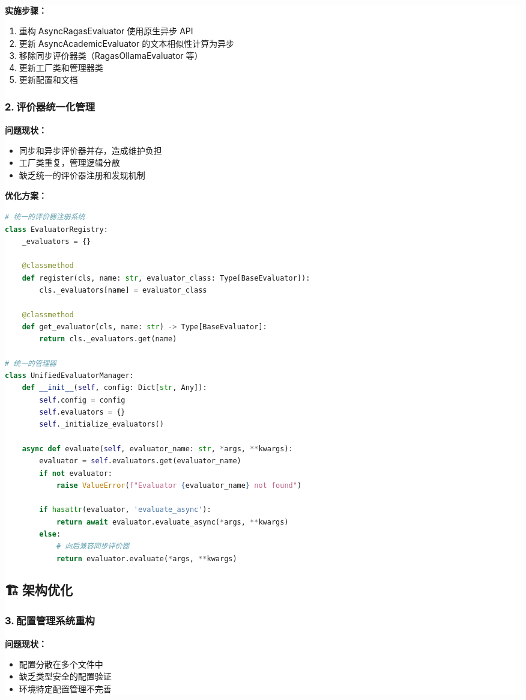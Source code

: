 **实施步骤：**
1. 重构 AsyncRagasEvaluator 使用原生异步 API
2. 更新 AsyncAcademicEvaluator 的文本相似性计算为异步
3. 移除同步评价器类（RagasOllamaEvaluator 等）
4. 更新工厂类和管理器类
5. 更新配置和文档

### 2. 评价器统一化管理

**问题现状：**
- 同步和异步评价器并存，造成维护负担
- 工厂类重复，管理逻辑分散
- 缺乏统一的评价器注册和发现机制

**优化方案：**
```python
# 统一的评价器注册系统
class EvaluatorRegistry:
    _evaluators = {}
    
    @classmethod
    def register(cls, name: str, evaluator_class: Type[BaseEvaluator]):
        cls._evaluators[name] = evaluator_class
    
    @classmethod
    def get_evaluator(cls, name: str) -> Type[BaseEvaluator]:
        return cls._evaluators.get(name)

# 统一的管理器
class UnifiedEvaluatorManager:
    def __init__(self, config: Dict[str, Any]):
        self.config = config
        self.evaluators = {}
        self._initialize_evaluators()
    
    async def evaluate(self, evaluator_name: str, *args, **kwargs):
        evaluator = self.evaluators.get(evaluator_name)
        if not evaluator:
            raise ValueError(f"Evaluator {evaluator_name} not found")
        
        if hasattr(evaluator, 'evaluate_async'):
            return await evaluator.evaluate_async(*args, **kwargs)
        else:
            # 向后兼容同步评价器
            return evaluator.evaluate(*args, **kwargs)
```

## 🏗️ 架构优化

### 3. 配置管理系统重构

**问题现状：**
- 配置分散在多个文件中
- 缺乏类型安全的配置验证
- 环境特定配置管理不完善
